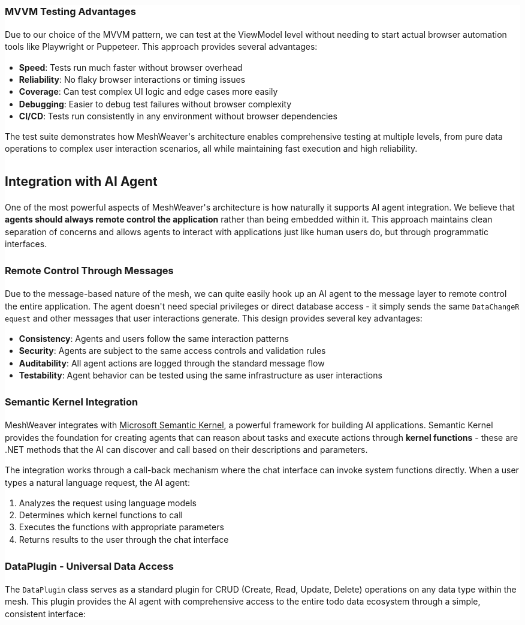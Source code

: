 ### MVVM Testing Advantages

Due to our choice of the MVVM pattern, we can test at the ViewModel level without needing to start actual browser automation tools like Playwright or Puppeteer. This approach provides several advantages:

- **Speed**: Tests run much faster without browser overhead
- **Reliability**: No flaky browser interactions or timing issues
- **Coverage**: Can test complex UI logic and edge cases more easily
- **Debugging**: Easier to debug test failures without browser complexity
- **CI/CD**: Tests run consistently in any environment without browser dependencies

The test suite demonstrates how MeshWeaver's architecture enables comprehensive testing at multiple levels, from pure data operations to complex user interaction scenarios, all while maintaining fast execution and high reliability.

## Integration with AI Agent

One of the most powerful aspects of MeshWeaver's architecture is how naturally it supports AI agent integration. We believe that **agents should always remote control the application** rather than being embedded within it. This approach maintains clean separation of concerns and allows agents to interact with applications just like human users do, but through programmatic interfaces.

### Remote Control Through Messages

Due to the message-based nature of the mesh, we can quite easily hook up an AI agent to the message layer to remote control the entire application. The agent doesn't need special privileges or direct database access - it simply sends the same `DataChangeRequest` and other messages that user interactions generate. This design provides several key advantages:

- **Consistency**: Agents and users follow the same interaction patterns
- **Security**: Agents are subject to the same access controls and validation rules
- **Auditability**: All agent actions are logged through the standard message flow
- **Testability**: Agent behavior can be tested using the same infrastructure as user interactions

### Semantic Kernel Integration

MeshWeaver integrates with [Microsoft Semantic Kernel](https://learn.microsoft.com/en-us/semantic-kernel/), a powerful framework for building AI applications. Semantic Kernel provides the foundation for creating agents that can reason about tasks and execute actions through **kernel functions** - these are .NET methods that the AI can discover and call based on their descriptions and parameters.

The integration works through a call-back mechanism where the chat interface can invoke system functions directly. When a user types a natural language request, the AI agent:

1. Analyzes the request using language models
2. Determines which kernel functions to call
3. Executes the functions with appropriate parameters
4. Returns results to the user through the chat interface

### DataPlugin - Universal Data Access

The `DataPlugin` class serves as a standard plugin for CRUD (Create, Read, Update, Delete) operations on any data type within the mesh. This plugin provides the AI agent with comprehensive access to the entire todo data ecosystem through a simple, consistent interface:
